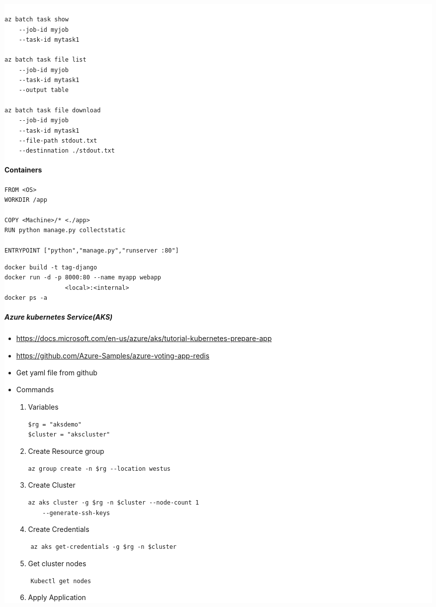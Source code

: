 ```

az batch task show
    --job-id myjob
    --task-id mytask1

az batch task file list
    --job-id myjob
    --task-id mytask1
    --output table

az batch task file download
    --job-id myjob
    --task-id mytask1
    --file-path stdout.txt
    --destinnation ./stdout.txt
```

#### Containers 
```
FROM <OS>
WORKDIR /app

COPY <Machine>/* <./app>
RUN python manage.py collectstatic

ENTRYPOINT ["python","manage.py","runserver :80"]
```


```
docker build -t tag-django 
docker run -d -p 8000:80 --name myapp webapp
                 <local>:<internal>
docker ps -a
```
##### Azure kubernetes Service(AKS)
- https://docs.microsoft.com/en-us/azure/aks/tutorial-kubernetes-prepare-app

- https://github.com/Azure-Samples/azure-voting-app-redis

- Get yaml file from github
- Commands
    1. Variables
        ``` 
        $rg = "aksdemo"
        $cluster = "akscluster"
        ```
    2. Create Resource group
        ```  
        az group create -n $rg --location westus
        ```
    3. Create Cluster
        ```  
        az aks cluster -g $rg -n $cluster --node-count 1
            --generate-ssh-keys
        ```
    4. Create Credentials
    ```
        az aks get-credentials -g $rg -n $cluster
    ```
    5. Get cluster nodes
    ```
        Kubectl get nodes
    ```
    6. Apply Application